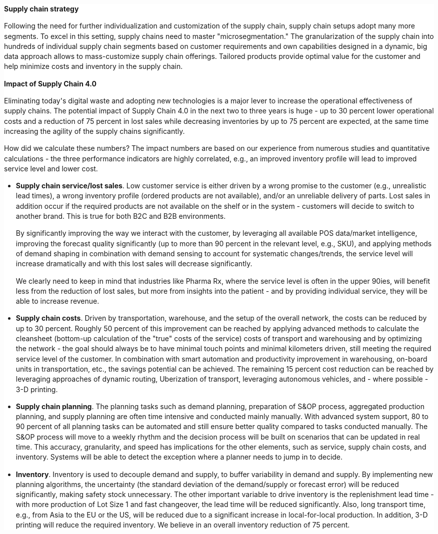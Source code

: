 **Supply chain strategy**

Following the need for further individualization and customization of the supply chain, supply chain setups adopt many more segments. To excel in this setting, supply chains need to master "microsegmentation." The granularization of the supply chain into hundreds of individual supply chain segments based on customer requirements and own capabilities designed in a dynamic, big data approach allows to mass-customize supply chain offerings. Tailored products provide optimal value for the customer and help minimize costs and inventory in the supply chain.

**Impact of Supply Chain 4.0**

Eliminating today's digital waste and adopting new technologies is a major lever to increase the operational effectiveness of supply chains. The potential impact of Supply Chain 4.0 in the next two to three years is huge - up to 30 percent lower operational costs and a reduction of 75 percent in lost sales while decreasing inventories by up to 75 percent are expected, at the same time increasing the agility of the supply chains significantly.

How did we calculate these numbers? The impact numbers are based on our experience from numerous studies and quantitative calculations - the three performance indicators are highly correlated, e.g., an improved inventory profile will lead to improved service level and lower cost.

-   **Supply chain service/lost sales**. Low customer service is either driven by a wrong promise to the customer (e.g., unrealistic lead times), a wrong inventory profile (ordered products are not available), and/or an unreliable delivery of parts. Lost sales in addition occur if the required products are not available on the shelf or in the system - customers will decide to switch to another brand. This is true for both B2C and B2B environments.
    
    By significantly improving the way we interact with the customer, by leveraging all available POS data/market intelligence, improving the forecast quality significantly (up to more than 90 percent in the relevant level, e.g., SKU), and applying methods of demand shaping in combination with demand sensing to account for systematic changes/trends, the service level will increase dramatically and with this lost sales will decrease significantly.
    
    We clearly need to keep in mind that industries like Pharma Rx, where the service level is often in the upper 90ies, will benefit less from the reduction of lost sales, but more from insights into the patient - and by providing individual service, they will be able to increase revenue.
    
-   **Supply chain costs**. Driven by transportation, warehouse, and the setup of the overall network, the costs can be reduced by up to 30 percent. Roughly 50 percent of this improvement can be reached by applying advanced methods to calculate the cleansheet (bottom-up calculation of the "true" costs of the service) costs of transport and warehousing and by optimizing the network - the goal should always be to have minimal touch points and minimal kilometers driven, still meeting the required service level of the customer. In combination with smart automation and productivity improvement in warehousing, on-board units in transportation, etc., the savings potential can be achieved. The remaining 15 percent cost reduction can be reached by leveraging approaches of dynamic routing, Uberization of transport, leveraging autonomous vehicles, and - where possible - 3-D printing.
-   **Supply chain planning**. The planning tasks such as demand planning, preparation of S&OP process, aggregated production planning, and supply planning are often time intensive and conducted mainly manually. With advanced system support, 80 to 90 percent of all planning tasks can be automated and still ensure better quality compared to tasks conducted manually. The S&OP process will move to a weekly rhythm and the decision process will be built on scenarios that can be updated in real time. This accuracy, granularity, and speed has implications for the other elements, such as service, supply chain costs, and inventory. Systems will be able to detect the exception where a planner needs to jump in to decide.
-   **Inventory**. Inventory is used to decouple demand and supply, to buffer variability in demand and supply. By implementing new planning algorithms, the uncertainty (the standard deviation of the demand/supply or forecast error) will be reduced significantly, making safety stock unnecessary. The other important variable to drive inventory is the replenishment lead time - with more production of Lot Size 1 and fast changeover, the lead time will be reduced significantly. Also, long transport time, e.g., from Asia to the EU or the US, will be reduced due to a significant increase in local-for-local production. In addition, 3-D printing will reduce the required inventory. We believe in an overall inventory reduction of 75 percent.
